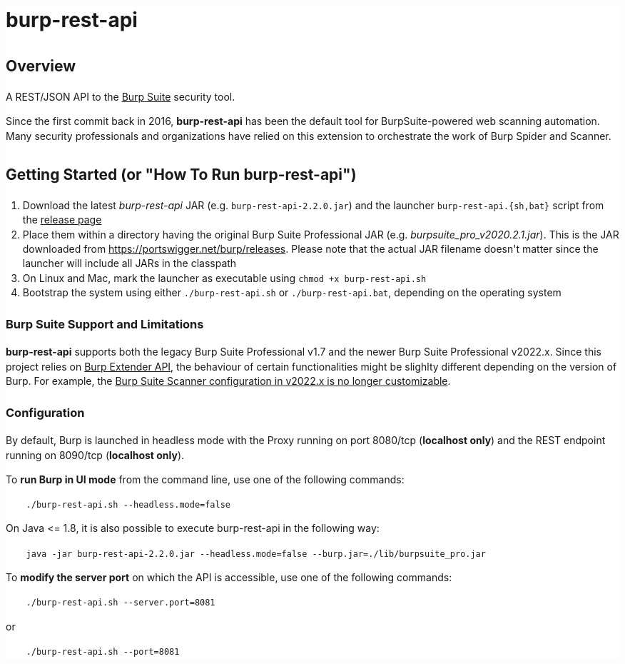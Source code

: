 # burp-rest-api

## Overview

A REST/JSON API to the [Burp Suite](https://portswigger.net/burp) security tool.

Since the first commit back in 2016, **burp-rest-api** has been the default tool for BurpSuite-powered web scanning automation. Many security professionals and organizations have relied on this extension to orchestrate the work of Burp Spider and Scanner.

## Getting Started (or "How To Run burp-rest-api")

1) Download the latest *burp-rest-api* JAR (e.g. `burp-rest-api-2.2.0.jar`) and the launcher `burp-rest-api.{sh,bat}` script from the [release page](https://github.com/vmware/burp-rest-api/releases)
2) Place them within a directory having the original Burp Suite Professional JAR (e.g. *burpsuite_pro_v2020.2.1.jar*). This is the JAR downloaded from https://portswigger.net/burp/releases. Please note that the actual JAR filename doesn't matter since the launcher will include all JARs in the classpath 
3) On Linux and Mac, mark the launcher as executable using `chmod +x burp-rest-api.sh`
4) Bootstrap the system using either `./burp-rest-api.sh` or `./burp-rest-api.bat`, depending on the operating system

### Burp Suite Support and Limitations

**burp-rest-api** supports both the legacy Burp Suite Professional v1.7 and the newer Burp Suite Professional v2022.x. Since this project relies on [Burp Extender API](https://portswigger.net/burp/extender), the behaviour of certain functionalities might be slighlty different depending on the version of Burp. For example, the [Burp Suite Scanner configuration in v2022.x is no longer customizable](https://forum.portswigger.net/thread/scan-configuration-80c07e6d3e1080058). 

### Configuration

By default, Burp is launched in headless mode with the Proxy running on port 8080/tcp (**localhost only**) and the REST endpoint running on 8090/tcp (**localhost only**).

To __run Burp in UI mode__ from the command line, use one of the following commands:

```
    ./burp-rest-api.sh --headless.mode=false
```

On Java <= 1.8, it is also possible to execute burp-rest-api in the following way:

```
    java -jar burp-rest-api-2.2.0.jar --headless.mode=false --burp.jar=./lib/burpsuite_pro.jar
```

To __modify the server port__ on which the API is accessible, use one of the following commands:

```
    ./burp-rest-api.sh --server.port=8081
```
or
```
    ./burp-rest-api.sh --port=8081
```
